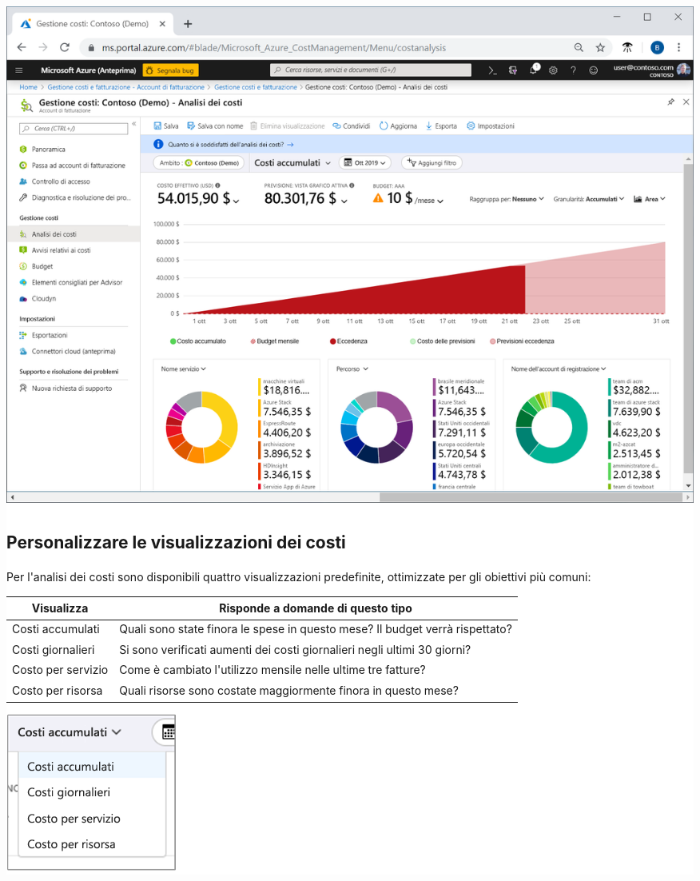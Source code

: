 ![Vista iniziale dell'analisi dei costi nel portale di Azure](./media/quick-acm-cost-analysis/cost-analysis-01.png)

## <a name="customize-cost-views"></a>Personalizzare le visualizzazioni dei costi

Per l'analisi dei costi sono disponibili quattro visualizzazioni predefinite, ottimizzate per gli obiettivi più comuni:

Visualizza | Risponde a domande di questo tipo
--- | ---
Costi accumulati | Quali sono state finora le spese in questo mese? Il budget verrà rispettato?
Costi giornalieri | Si sono verificati aumenti dei costi giornalieri negli ultimi 30 giorni?
Costo per servizio | Come è cambiato l'utilizzo mensile nelle ultime tre fatture?
Costo per risorsa | Quali risorse sono costate maggiormente finora in questo mese?

![Selettore visualizzazione che mostra una selezione di esempio di questo mese](./media/quick-acm-cost-analysis/view-selector.png)
